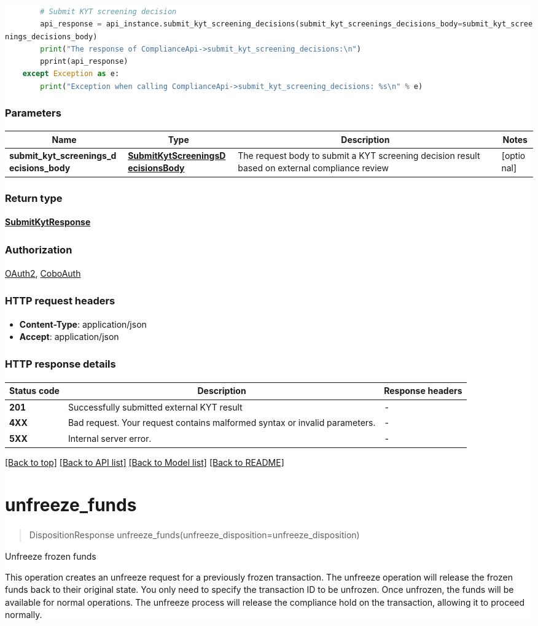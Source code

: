 ```python
        # Submit KYT screening decision
        api_response = api_instance.submit_kyt_screening_decisions(submit_kyt_screenings_decisions_body=submit_kyt_screenings_decisions_body)
        print("The response of ComplianceApi->submit_kyt_screening_decisions:\n")
        pprint(api_response)
    except Exception as e:
        print("Exception when calling ComplianceApi->submit_kyt_screening_decisions: %s\n" % e)
```



### Parameters


Name | Type | Description  | Notes
------------- | ------------- | ------------- | -------------
 **submit_kyt_screenings_decisions_body** | [**SubmitKytScreeningsDecisionsBody**](SubmitKytScreeningsDecisionsBody.md)| The request body to submit a KYT screening decision result based on external compliance review | [optional] 

### Return type

[**SubmitKytResponse**](SubmitKytResponse.md)

### Authorization

[OAuth2](../README.md#OAuth2), [CoboAuth](../README.md#CoboAuth)

### HTTP request headers

 - **Content-Type**: application/json
 - **Accept**: application/json

### HTTP response details

| Status code | Description | Response headers |
|-------------|-------------|------------------|
**201** | Successfully submitted external KYT result |  -  |
**4XX** | Bad request. Your request contains malformed syntax or invalid parameters. |  -  |
**5XX** | Internal server error. |  -  |

[[Back to top]](#) [[Back to API list]](../README.md#documentation-for-api-endpoints) [[Back to Model list]](../README.md#documentation-for-models) [[Back to README]](../README.md)

# **unfreeze_funds**
> DispositionResponse unfreeze_funds(unfreeze_disposition=unfreeze_disposition)

Unfreeze frozen funds

This operation creates an unfreeze request for a previously frozen transaction.  The unfreeze operation will release the frozen funds back to their original state.  You only need to specify the transaction ID to be unfrozen. Once unfrozen, the funds  will be available for normal operations.  <Note>The unfreeze process will release the compliance hold on the transaction, allowing it to proceed normally.</Note> 
